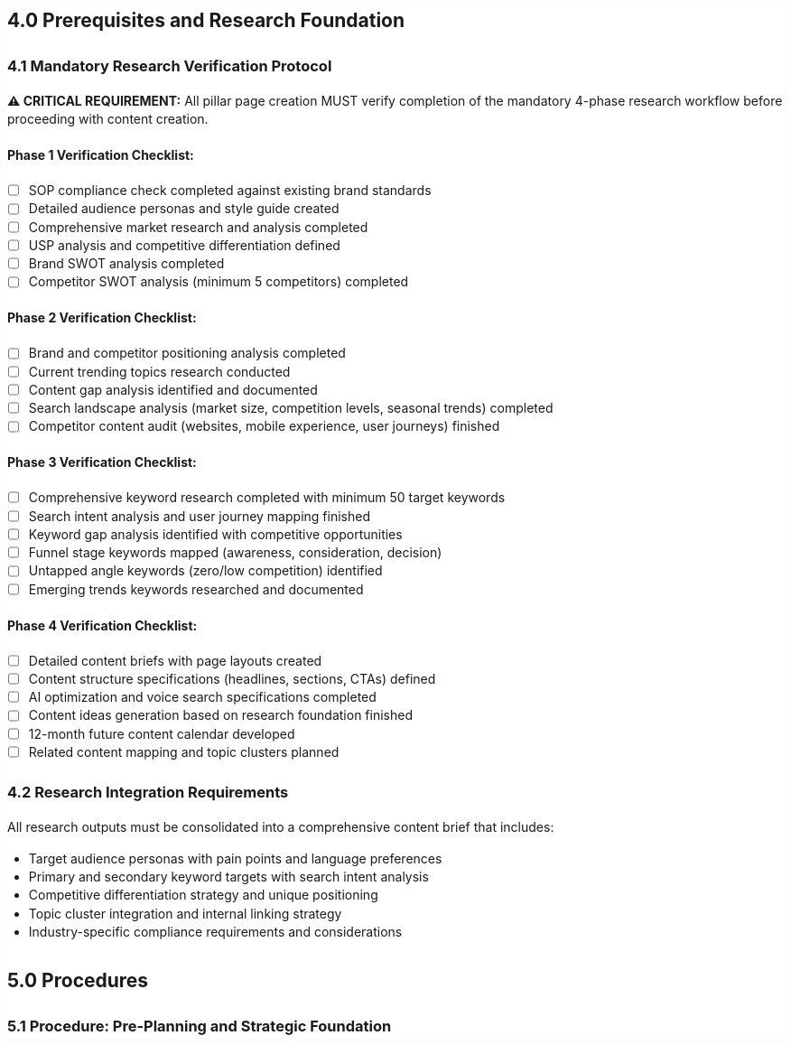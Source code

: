 ## 4.0 Prerequisites and Research Foundation

### 4.1 Mandatory Research Verification Protocol

**⚠️ CRITICAL REQUIREMENT:** All pillar page creation MUST verify completion of the mandatory 4-phase research workflow before proceeding with content creation.

#### Phase 1 Verification Checklist:
- [ ] SOP compliance check completed against existing brand standards
- [ ] Detailed audience personas and style guide created
- [ ] Comprehensive market research and analysis completed
- [ ] USP analysis and competitive differentiation defined
- [ ] Brand SWOT analysis completed
- [ ] Competitor SWOT analysis (minimum 5 competitors) completed

#### Phase 2 Verification Checklist:
- [ ] Brand and competitor positioning analysis completed
- [ ] Current trending topics research conducted
- [ ] Content gap analysis identified and documented
- [ ] Search landscape analysis (market size, competition levels, seasonal trends) completed
- [ ] Competitor content audit (websites, mobile experience, user journeys) finished

#### Phase 3 Verification Checklist:
- [ ] Comprehensive keyword research completed with minimum 50 target keywords
- [ ] Search intent analysis and user journey mapping finished
- [ ] Keyword gap analysis identified with competitive opportunities
- [ ] Funnel stage keywords mapped (awareness, consideration, decision)
- [ ] Untapped angle keywords (zero/low competition) identified
- [ ] Emerging trends keywords researched and documented

#### Phase 4 Verification Checklist:
- [ ] Detailed content briefs with page layouts created
- [ ] Content structure specifications (headlines, sections, CTAs) defined
- [ ] AI optimization and voice search specifications completed
- [ ] Content ideas generation based on research foundation finished
- [ ] 12-month future content calendar developed
- [ ] Related content mapping and topic clusters planned

### 4.2 Research Integration Requirements

All research outputs must be consolidated into a comprehensive content brief that includes:
- Target audience personas with pain points and language preferences
- Primary and secondary keyword targets with search intent analysis
- Competitive differentiation strategy and unique positioning
- Topic cluster integration and internal linking strategy
- Industry-specific compliance requirements and considerations

## 5.0 Procedures

### 5.1 Procedure: Pre-Planning and Strategic Foundation

